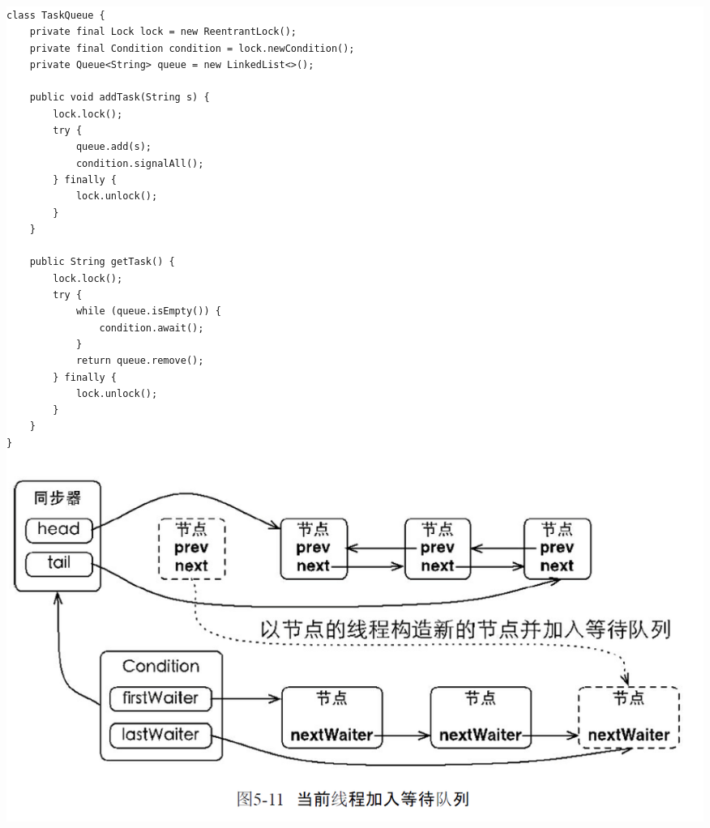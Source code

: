 ```
class TaskQueue {
    private final Lock lock = new ReentrantLock();
    private final Condition condition = lock.newCondition();
    private Queue<String> queue = new LinkedList<>();

    public void addTask(String s) {
        lock.lock();
        try {
            queue.add(s);
            condition.signalAll();
        } finally {
            lock.unlock();
        }
    }

    public String getTask() {
        lock.lock();
        try {
            while (queue.isEmpty()) {
                condition.await();
            }
            return queue.remove();
        } finally {
            lock.unlock();
        }
    }
}
```
![Alt text](./res/condition-await.png "")